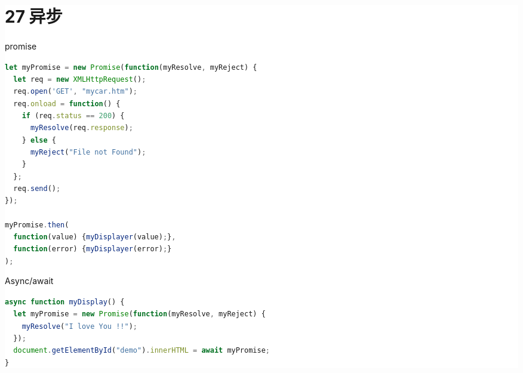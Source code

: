 

# 27 异步

promise

```javascript
let myPromise = new Promise(function(myResolve, myReject) {
  let req = new XMLHttpRequest();
  req.open('GET', "mycar.htm");
  req.onload = function() {
    if (req.status == 200) {
      myResolve(req.response);
    } else {
      myReject("File not Found");
    }
  };
  req.send();
});

myPromise.then(
  function(value) {myDisplayer(value);},
  function(error) {myDisplayer(error);}
);
```



Async/await

```javascript
async function myDisplay() {
  let myPromise = new Promise(function(myResolve, myReject) {
    myResolve("I love You !!");
  });
  document.getElementById("demo").innerHTML = await myPromise;
}
```

